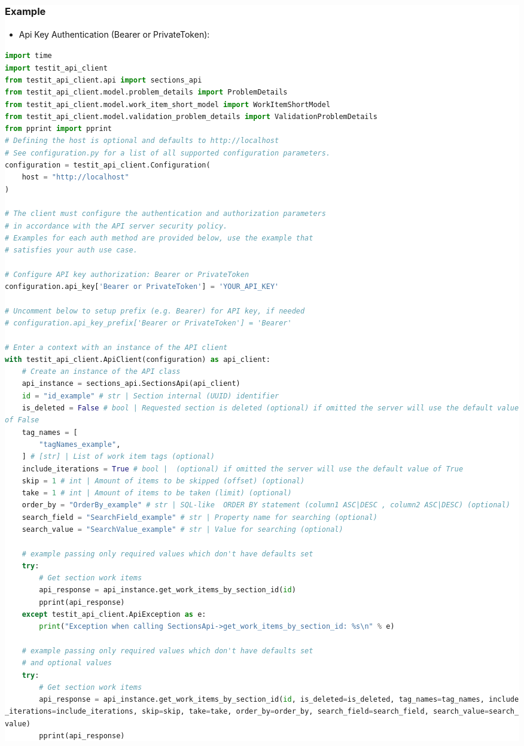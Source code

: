 ### Example

* Api Key Authentication (Bearer or PrivateToken):

```python
import time
import testit_api_client
from testit_api_client.api import sections_api
from testit_api_client.model.problem_details import ProblemDetails
from testit_api_client.model.work_item_short_model import WorkItemShortModel
from testit_api_client.model.validation_problem_details import ValidationProblemDetails
from pprint import pprint
# Defining the host is optional and defaults to http://localhost
# See configuration.py for a list of all supported configuration parameters.
configuration = testit_api_client.Configuration(
    host = "http://localhost"
)

# The client must configure the authentication and authorization parameters
# in accordance with the API server security policy.
# Examples for each auth method are provided below, use the example that
# satisfies your auth use case.

# Configure API key authorization: Bearer or PrivateToken
configuration.api_key['Bearer or PrivateToken'] = 'YOUR_API_KEY'

# Uncomment below to setup prefix (e.g. Bearer) for API key, if needed
# configuration.api_key_prefix['Bearer or PrivateToken'] = 'Bearer'

# Enter a context with an instance of the API client
with testit_api_client.ApiClient(configuration) as api_client:
    # Create an instance of the API class
    api_instance = sections_api.SectionsApi(api_client)
    id = "id_example" # str | Section internal (UUID) identifier
    is_deleted = False # bool | Requested section is deleted (optional) if omitted the server will use the default value of False
    tag_names = [
        "tagNames_example",
    ] # [str] | List of work item tags (optional)
    include_iterations = True # bool |  (optional) if omitted the server will use the default value of True
    skip = 1 # int | Amount of items to be skipped (offset) (optional)
    take = 1 # int | Amount of items to be taken (limit) (optional)
    order_by = "OrderBy_example" # str | SQL-like  ORDER BY statement (column1 ASC|DESC , column2 ASC|DESC) (optional)
    search_field = "SearchField_example" # str | Property name for searching (optional)
    search_value = "SearchValue_example" # str | Value for searching (optional)

    # example passing only required values which don't have defaults set
    try:
        # Get section work items
        api_response = api_instance.get_work_items_by_section_id(id)
        pprint(api_response)
    except testit_api_client.ApiException as e:
        print("Exception when calling SectionsApi->get_work_items_by_section_id: %s\n" % e)

    # example passing only required values which don't have defaults set
    # and optional values
    try:
        # Get section work items
        api_response = api_instance.get_work_items_by_section_id(id, is_deleted=is_deleted, tag_names=tag_names, include_iterations=include_iterations, skip=skip, take=take, order_by=order_by, search_field=search_field, search_value=search_value)
        pprint(api_response)
```